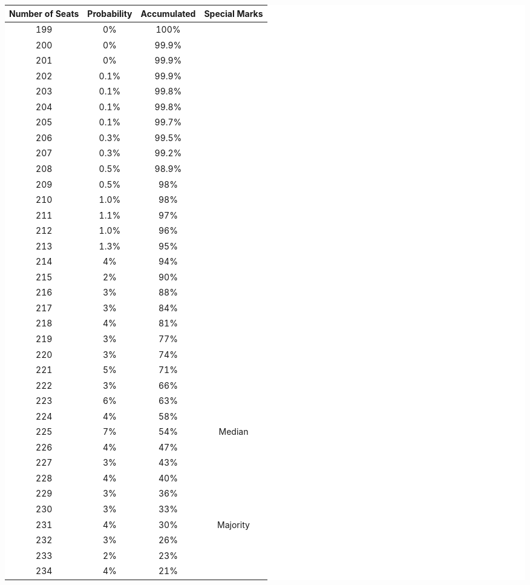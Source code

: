 | Number of Seats | Probability | Accumulated | Special Marks |
|:---------------:|:-----------:|:-----------:|:-------------:|
| 199 | 0% | 100% |  |
| 200 | 0% | 99.9% |  |
| 201 | 0% | 99.9% |  |
| 202 | 0.1% | 99.9% |  |
| 203 | 0.1% | 99.8% |  |
| 204 | 0.1% | 99.8% |  |
| 205 | 0.1% | 99.7% |  |
| 206 | 0.3% | 99.5% |  |
| 207 | 0.3% | 99.2% |  |
| 208 | 0.5% | 98.9% |  |
| 209 | 0.5% | 98% |  |
| 210 | 1.0% | 98% |  |
| 211 | 1.1% | 97% |  |
| 212 | 1.0% | 96% |  |
| 213 | 1.3% | 95% |  |
| 214 | 4% | 94% |  |
| 215 | 2% | 90% |  |
| 216 | 3% | 88% |  |
| 217 | 3% | 84% |  |
| 218 | 4% | 81% |  |
| 219 | 3% | 77% |  |
| 220 | 3% | 74% |  |
| 221 | 5% | 71% |  |
| 222 | 3% | 66% |  |
| 223 | 6% | 63% |  |
| 224 | 4% | 58% |  |
| 225 | 7% | 54% | Median |
| 226 | 4% | 47% |  |
| 227 | 3% | 43% |  |
| 228 | 4% | 40% |  |
| 229 | 3% | 36% |  |
| 230 | 3% | 33% |  |
| 231 | 4% | 30% | Majority |
| 232 | 3% | 26% |  |
| 233 | 2% | 23% |  |
| 234 | 4% | 21% |  |